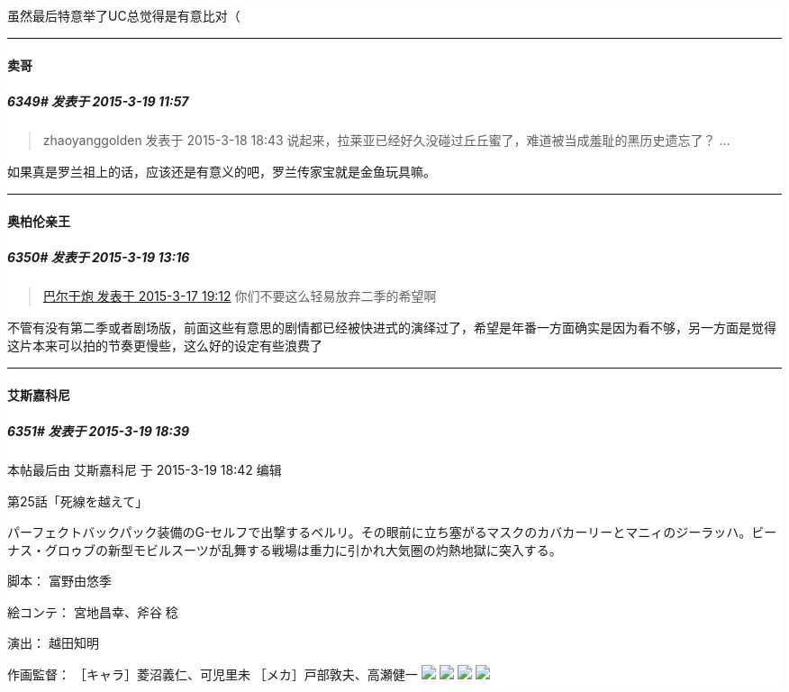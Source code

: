 虽然最后特意举了UC总觉得是有意比对（







-----

####  卖哥  
##### 6349#       发表于 2015-3-19 11:57



<blockquote>zhaoyanggolden 发表于 2015-3-18 18:43
说起来，拉莱亚已经好久没碰过丘丘蜜了，难道被当成羞耻的黑历史遗忘了？ ...</blockquote>
如果真是罗兰祖上的话，应该还是有意义的吧，罗兰传家宝就是金鱼玩具嘛。







-----

####  奥柏伦亲王  
##### 6350#       发表于 2015-3-19 13:16



<blockquote><a href="httphttps://bbs.saraba1st.com/2b/forum.php?mod=redirect&amp;amp;goto=findpost&amp;amp;pid=28379562&amp;amp;ptid=1061969" target="_blank">巴尔干炮 发表于 2015-3-17 19:12</a>
你们不要这么轻易放弃二季的希望啊</blockquote>
不管有没有第二季或者剧场版，前面这些有意思的剧情都已经被快进式的演绎过了，希望是年番一方面确实是因为看不够，另一方面是觉得这片本来可以拍的节奏更慢些，这么好的设定有些浪费了







-----

####  艾斯嘉科尼  
##### 6351#       发表于 2015-3-19 18:39



 本帖最后由 艾斯嘉科尼 于 2015-3-19 18:42 编辑 

第25話「死線を越えて」


パーフェクトバックパック装備のG-セルフで出撃するベルリ。その眼前に立ち塞がるマスクのカバカーリーとマニィのジーラッハ。ビーナス・グロゥブの新型モビルスーツが乱舞する戦場は重力に引かれ大気圏の灼熱地獄に突入する。


脚本： 富野由悠季

絵コンテ： 宮地昌幸、斧谷 稔

演出： 越田知明

作画監督： ［キャラ］菱沼義仁、可児里未 ［メカ］戸部敦夫、高瀬健一
<img src="http://www.gundam.info/uploads/image/20150319192051-10338.jpg" referrerpolicy="no-referrer">
<img src="http://www.gundam.info/uploads/image/20150319192109-85715.jpg" referrerpolicy="no-referrer">
<img src="http://www.gundam.info/uploads/image/20150319192129-83771.jpg" referrerpolicy="no-referrer">
<img src="http://www.gundam.info/uploads/image/20150319192145-86211.jpg" referrerpolicy="no-referrer">
